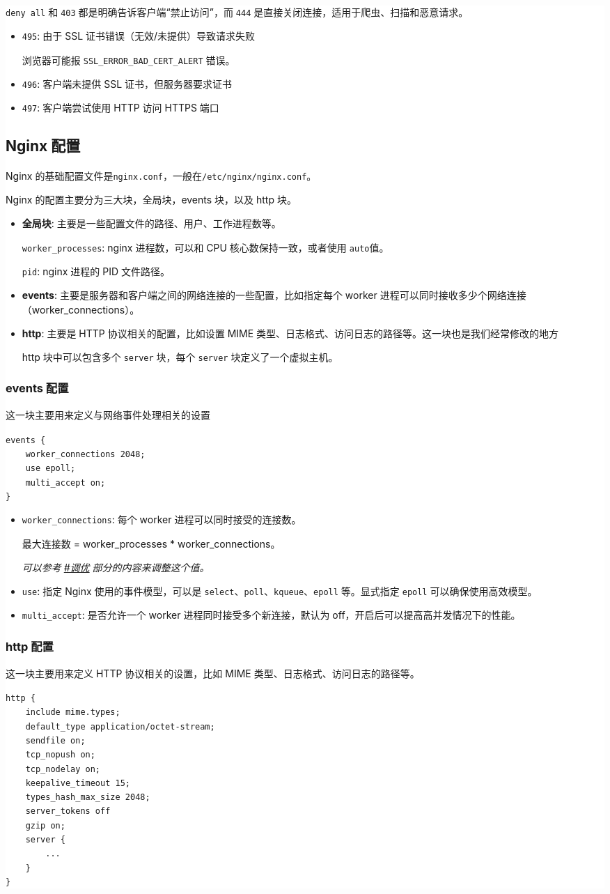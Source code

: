   `deny all` 和 `403` 都是明确告诉客户端“禁止访问”，而 `444` 是直接关闭连接，适用于爬虫、扫描和恶意请求。

- `495`: 由于 SSL 证书错误（无效/未提供）导致请求失败

  浏览器可能报 `SSL_ERROR_BAD_CERT_ALERT` 错误。

- `496`: 客户端未提供 SSL 证书，但服务器要求证书

- `497`: 客户端尝试使用 HTTP 访问 HTTPS 端口

## Nginx 配置

Nginx 的基础配置文件是`nginx.conf`，一般在`/etc/nginx/nginx.conf`。

Nginx 的配置主要分为三大块，全局块，events 块，以及 http 块。

- **全局块**: 主要是一些配置文件的路径、用户、工作进程数等。

  `worker_processes`: nginx 进程数，可以和 CPU 核心数保持一致，或者使用 `auto`值。

  `pid`: nginx 进程的 PID 文件路径。

- **events**: 主要是服务器和客户端之间的网络连接的一些配置，比如指定每个 worker 进程可以同时接收多少个网络连接（worker_connections）。

- **http**: 主要是 HTTP 协议相关的配置，比如设置 MIME 类型、日志格式、访问日志的路径等。这一块也是我们经常修改的地方

  http 块中可以包含多个 `server` 块，每个 `server` 块定义了一个虚拟主机。

### events 配置

这一块主要用来定义与网络事件处理相关的设置

```nginx
events {
    worker_connections 2048;
    use epoll;
    multi_accept on;
}
```

- `worker_connections`: 每个 worker 进程可以同时接受的连接数。

  最大连接数 = worker_processes \* worker_connections。

  _可以参考 [#调优](#调优) 部分的内容来调整这个值。_

- `use`: 指定 Nginx 使用的事件模型，可以是 `select`、`poll`、`kqueue`、`epoll` 等。显式指定 `epoll` 可以确保使用高效模型。

- `multi_accept`: 是否允许一个 worker 进程同时接受多个新连接，默认为 off，开启后可以提高高并发情况下的性能。

### http 配置

这一块主要用来定义 HTTP 协议相关的设置，比如 MIME 类型、日志格式、访问日志的路径等。

```nginx
http {
    include mime.types;
    default_type application/octet-stream;
    sendfile on;
    tcp_nopush on;
    tcp_nodelay on;
    keepalive_timeout 15;
    types_hash_max_size 2048;
    server_tokens off
    gzip on;
    server {
        ...
    }
}
```
